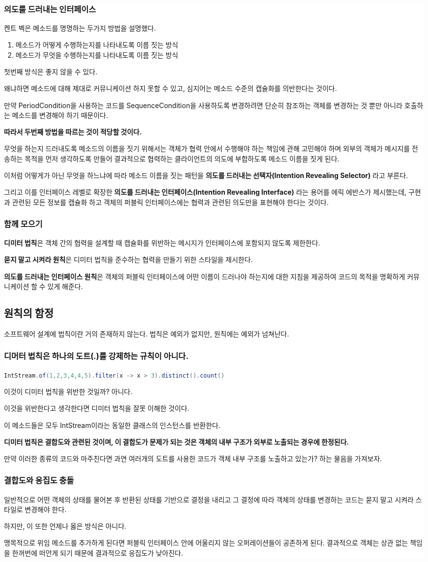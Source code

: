 ### 의도를 드러내는 인터페이스

켄트 벡은 메소드를 명명하는 두가지 방법을 설명했다.

1. 메소드가 어떻게 수행하는지를 나타내도록 이름 짓는 방식
2. 메소드가 무엇을 수행하는지를 나타내도록 이름 짓는 방식

첫번째 방식은 좋지 않을 수 있다.

왜냐하면 메소드에 대해 제대로 커뮤니케이션 하지 못할 수 있고, 심지어는 메소드 수준의 캡슐화를 의반한다는 것이다.

만약 PeriodCondition을 사용하는 코드를 SequenceCondition을 사용하도록 변경하려면 단순히 참조하는 객체를 변경하는 것 뿐만 아니라 호출하는 메소드를 변경해야 하기 때문이다.

**따라서 두번째 방법을 따르는 것이 적당할 것이다.**

무엇을 하는지 드러내도록 메소드의 이름을 짓기 위해서는 객체가 협력 안에서 수행해야 하는 책임에 관해 고민해야 하며 외부의 객체가 메시지를 전송하는 목적을 먼저 생각하도록 만들어 결과적으로 협력하는 클라이언트의 의도에 부합하도록 메소드 이름을 짓게 된다.

이처럼 어떻게가 아닌 무엇을 하느냐에 따라 메소드 이름을 짓는 패턴을 **의도를 드러내는 선택자(Intention Revealing Selector)** 라고 부른다.

그리고 이를 인터페이스 레벨로 확장한 **의도를 드러내는 인터페이스(Intention Revealing Interface)** 라는 용어를 에릭 에반스가 제시했는데, 구현과 관련된 모든 정보를 캡슐화 하고 객체의 퍼블릭 인터페이스에는 협력과 관련된 의도만을 표현해야 한다는 것이다.

### 함께 모으기

**디미터 법칙**은 객체 간의 협력을 설계할 때 캡슐화를 위반하는 메시지가 인터페이스에 포함되지 않도록 제한한다.

**묻지 말고 시켜라 원칙**은 디미터 법칙을 준수하는 협력을 만들기 위한 스타일을 제시한다.

**의도를 드러내는 인터페이스 원칙**은 객체의 퍼블릭 인터페이스에 어떤 이름이 드러나야 하는지에 대한 지침을 제공하여 코드의 목적을 명확하게 커뮤니케이션 할 수 있게 해준다.

## 원칙의 함정

소프트웨어 설계에 법칙이란 거의 존재하지 않는다. 법칙은 예외가 없지만, 원칙에는 예외가 넘쳐난다.

### 디머터 법칙은 하나의 도트(.)를 강제하는 규칙이 아니다.

```java
IntStream.of(1,2,3,4,4,5).filter(x -> x > 3).distinct().count()
```

이것이 디미터 법칙을 위반한 것일까? 아니다.

이것을 위반한다고 생각한다면 디미터 법칙을 잘못 이해한 것이다.

이 메소드들은 모두 IntStream이라는 동일한 클래스의 인스턴스를 반환한다.

**디미터 법칙은 결합도와 관련된 것이며, 이 결합도가 문제가 되는 것은 객체의 내부 구조가 외부로 노출되는 경우에 한정된다.**

만약 이러한 종류의 코드와 마주친다면 과연 여러개의 도트를 사용한 코드가 객체 내부 구조를 노출하고 있는가? 하는 물음을 가져보자.

### 결합도와 응집도 충돌

일반적으로 어떤 객체의 상태를 물어본 후 반환된 상태를 기반으로 결정을 내리고 그 결정에 따라 객체의 상태를 변경하는 코드는 묻지 말고 시켜라 스타일로 변경해야 한다.

하지만, 이 또한 언제나 옳은 방식은 아니다.

맹목적으로 위임 메소드를 추가하게 된다면 퍼블릭 인터페이스 안에 어울리지 않는 오퍼레이션들이 공존하게 된다. 결과적으로 객체는 상관 없는 책임을 한꺼번에 떠안게 되기 때문에 결과적으로 응집도가 낮아진다.
